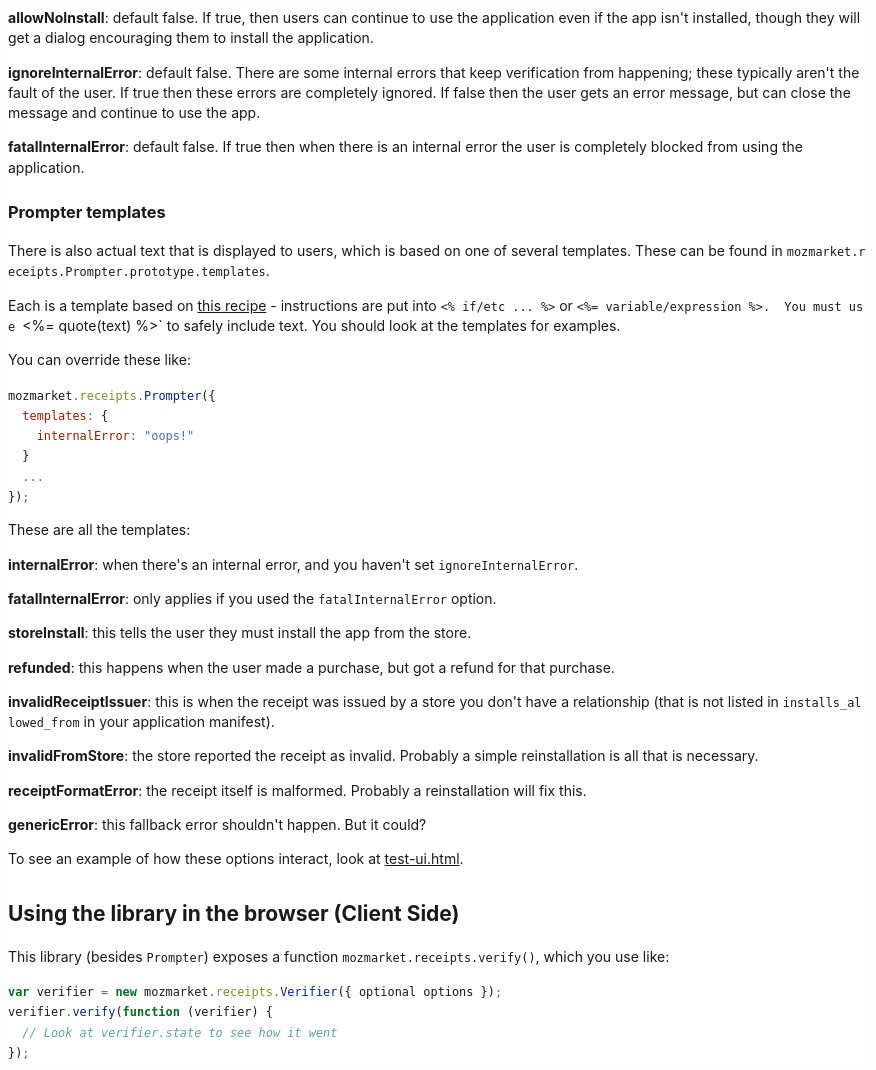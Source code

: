 **allowNoInstall**: default false.  If true, then users can continue to use the application even if the app isn't installed, though they will get a dialog encouraging them to install the application.

**ignoreInternalError**: default false.  There are some internal errors that keep verification from happening; these typically aren't the fault of the user.  If true then these errors are completely ignored.  If false then the user gets an error message, but can close the message and continue to use the app.

**fatalInternalError**: default false.  If true then when there is an internal error the user is completely blocked from using the application.

### Prompter templates

There is also actual text that is displayed to users, which is based on one of several templates.  These can be found in `mozmarket.receipts.Prompter.prototype.templates`.

Each is a template based on [this recipe](http://ejohn.org/blog/javascript-micro-templating/) - instructions are put into `<% if/etc ... %>` or `<%= variable/expression %>.  You must use `<%= quote(text) %>` to safely include text.  You should look at the templates for examples.

You can override these like:

```javascript
mozmarket.receipts.Prompter({
  templates: {
    internalError: "oops!"
  }
  ...
});
```

These are all the templates:

**internalError**: when there's an internal error, and you haven't set `ignoreInternalError`.

**fatalInternalError**: only applies if you used the `fatalInternalError` option.

**storeInstall**: this tells the user they must install the app from the store.

**refunded**: this happens when the user made a purchase, but got a refund for that purchase.

**invalidReceiptIssuer**: this is when the receipt was issued by a store you don't have a relationship (that is not listed in `installs_allowed_from` in your application manifest).

**invalidFromStore**: the store reported the receipt as invalid. Probably a simple reinstallation is all that is necessary.

**receiptFormatError**: the receipt itself is malformed.  Probably a reinstallation will fix this.

**genericError**: this fallback error shouldn't happen.  But it could?

To see an example of how these options interact, look at [test-ui.html](test-ui.html).

## Using the library in the browser (Client Side)

This library (besides `Prompter`) exposes a function `mozmarket.receipts.verify()`, which you use like:

```javascript
var verifier = new mozmarket.receipts.Verifier({ optional options });
verifier.verify(function (verifier) {
  // Look at verifier.state to see how it went
});
```
